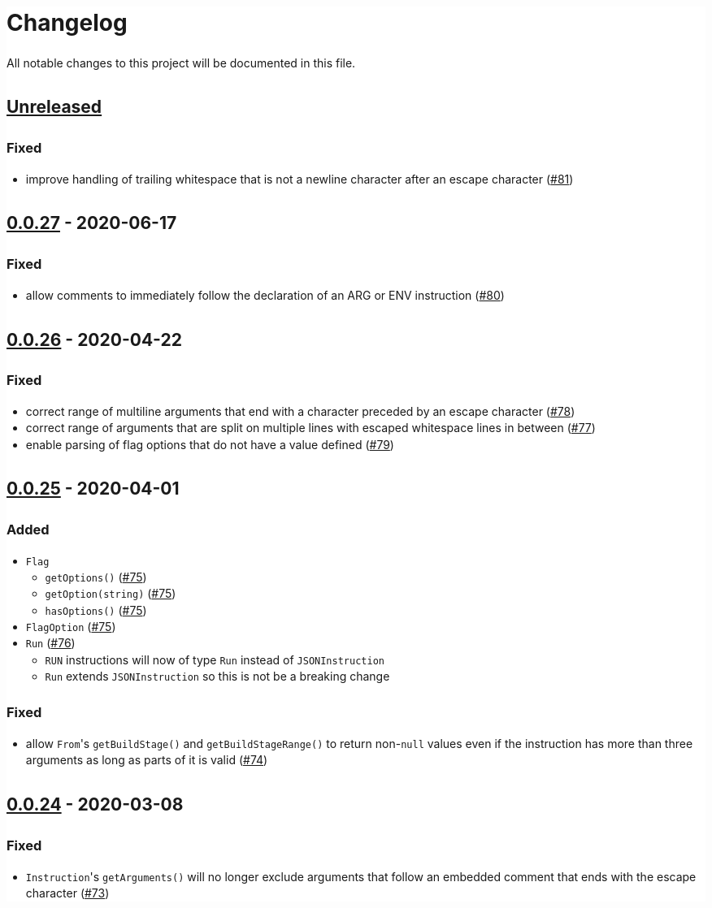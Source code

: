 # Changelog
All notable changes to this project will be documented in this file.

## [Unreleased]
### Fixed
- improve handling of trailing whitespace that is not a newline character after an escape character ([#81](https://github.com/rcjsuen/dockerfile-ast/issues/81))

## [0.0.27] - 2020-06-17
### Fixed
- allow comments to immediately follow the declaration of an ARG or ENV instruction ([#80](https://github.com/rcjsuen/dockerfile-ast/issues/80))

## [0.0.26] - 2020-04-22
### Fixed
- correct range of multiline arguments that end with a character preceded by an escape character ([#78](https://github.com/rcjsuen/dockerfile-ast/issues/78))
- correct range of arguments that are split on multiple lines with escaped whitespace lines in between ([#77](https://github.com/rcjsuen/dockerfile-ast/issues/77))
- enable parsing of flag options that do not have a value defined ([#79](https://github.com/rcjsuen/dockerfile-ast/issues/79))

## [0.0.25] - 2020-04-01
### Added
- `Flag`
  - `getOptions()` ([#75](https://github.com/rcjsuen/dockerfile-ast/issues/75))
  - `getOption(string)` ([#75](https://github.com/rcjsuen/dockerfile-ast/issues/75))
  - `hasOptions()` ([#75](https://github.com/rcjsuen/dockerfile-ast/issues/75))
- `FlagOption` ([#75](https://github.com/rcjsuen/dockerfile-ast/issues/75))
- `Run` ([#76](https://github.com/rcjsuen/dockerfile-ast/issues/76))
  - `RUN` instructions will now of type `Run` instead of `JSONInstruction`
  - `Run` extends `JSONInstruction` so this is not be a breaking change

### Fixed
- allow `From`'s `getBuildStage()` and `getBuildStageRange()` to return non-`null` values even if the instruction has more than three arguments as long as parts of it is valid ([#74](https://github.com/rcjsuen/dockerfile-ast/issues/74))

## [0.0.24] - 2020-03-08
### Fixed
- `Instruction`'s `getArguments()` will no longer exclude arguments that follow an embedded comment that ends with the escape character ([#73](https://github.com/rcjsuen/dockerfile-ast/issues/73))


[Unreleased]: https://github.com/rcjsuen/dockerfile-ast/compare/v0.0.27...HEAD
[0.0.27]: https://github.com/rcjsuen/dockerfile-ast/compare/v0.0.26...v0.0.27
[0.0.26]: https://github.com/rcjsuen/dockerfile-ast/compare/v0.0.25...v0.0.26
[0.0.25]: https://github.com/rcjsuen/dockerfile-ast/compare/v0.0.24...v0.0.25
[0.0.24]: https://github.com/rcjsuen/dockerfile-ast/compare/v0.0.23...v0.0.24
[0.0.23]: https://github.com/rcjsuen/dockerfile-ast/compare/v0.0.22...v0.0.23
[0.0.22]: https://github.com/rcjsuen/dockerfile-ast/compare/v0.0.21...v0.0.22
[0.0.21]: https://github.com/rcjsuen/dockerfile-ast/compare/v0.0.20...v0.0.21
[0.0.20]: https://github.com/rcjsuen/dockerfile-ast/compare/v0.0.19...v0.0.20
[0.0.19]: https://github.com/rcjsuen/dockerfile-ast/compare/v0.0.18...v0.0.19
[0.0.18]: https://github.com/rcjsuen/dockerfile-ast/compare/v0.0.17...v0.0.18
[0.0.17]: https://github.com/rcjsuen/dockerfile-ast/compare/v0.0.16...v0.0.17
[0.0.16]: https://github.com/rcjsuen/dockerfile-ast/compare/v0.0.15...v0.0.16
[0.0.15]: https://github.com/rcjsuen/dockerfile-ast/compare/v0.0.14...v0.0.15
[0.0.14]: https://github.com/rcjsuen/dockerfile-ast/compare/v0.0.13...v0.0.14
[0.0.13]: https://github.com/rcjsuen/dockerfile-ast/compare/v0.0.12...v0.0.13
[0.0.12]: https://github.com/rcjsuen/dockerfile-ast/compare/v0.0.11...v0.0.12
[0.0.11]: https://github.com/rcjsuen/dockerfile-ast/compare/v0.0.10...v0.0.11
[0.0.10]: https://github.com/rcjsuen/dockerfile-ast/compare/v0.0.9...v0.0.10
[0.0.9]: https://github.com/rcjsuen/dockerfile-ast/compare/v0.0.8...v0.0.9
[0.0.8]: https://github.com/rcjsuen/dockerfile-ast/compare/v0.0.7...v0.0.8
[0.0.7]: https://github.com/rcjsuen/dockerfile-ast/compare/v0.0.6...v0.0.7
[0.0.6]: https://github.com/rcjsuen/dockerfile-ast/compare/v0.0.5...v0.0.6
[0.0.5]: https://github.com/rcjsuen/dockerfile-ast/compare/v0.0.4...v0.0.5
[0.0.4]: https://github.com/rcjsuen/dockerfile-ast/compare/v0.0.3...v0.0.4
[0.0.3]: https://github.com/rcjsuen/dockerfile-ast/compare/v0.0.2...v0.0.3
[0.0.2]: https://github.com/rcjsuen/dockerfile-ast/compare/v0.0.1...v0.0.2